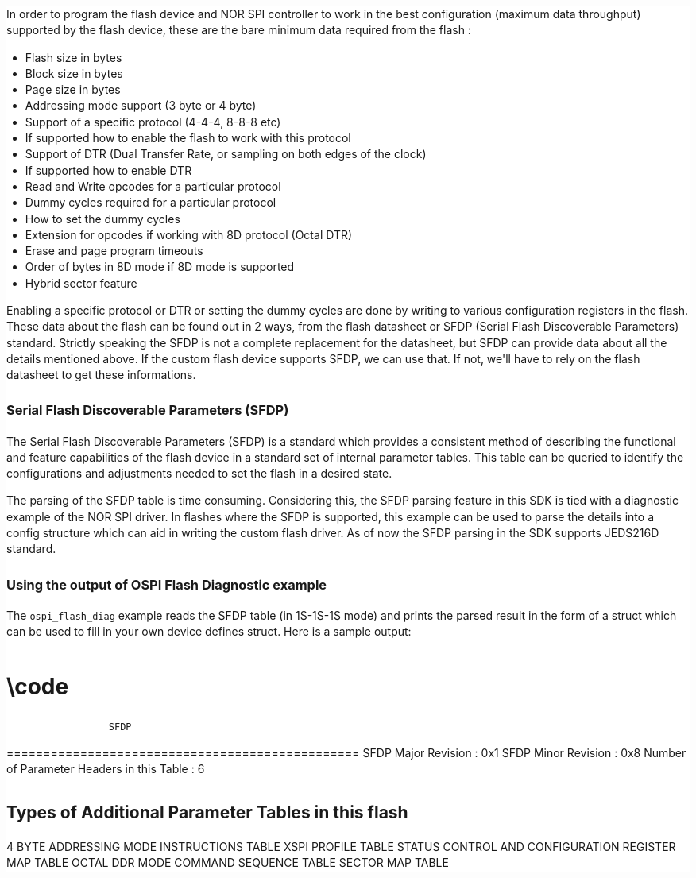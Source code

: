 In order to program the flash device and NOR SPI controller to work in the best configuration (maximum data throughput) supported by the flash device, these are the bare minimum data required from the flash :

- Flash size in bytes
- Block size in bytes
- Page size in bytes
- Addressing mode support (3 byte or 4 byte)
- Support of a specific protocol (4-4-4, 8-8-8 etc)
- If supported how to enable the flash to work with this protocol
- Support of DTR (Dual Transfer Rate, or sampling on both edges of the clock)
- If supported how to enable DTR
- Read and Write opcodes for a particular protocol
- Dummy cycles required for a particular protocol
- How to set the dummy cycles
- Extension for opcodes if working with 8D protocol (Octal DTR)
- Erase and page program timeouts
- Order of bytes in 8D mode if 8D mode is supported
- Hybrid sector feature

Enabling a specific protocol or DTR or setting the dummy cycles are done by writing to various configuration registers in the flash. These data about the flash can be found out in 2 ways, from the flash datasheet or SFDP (Serial Flash Discoverable Parameters) standard. Strictly speaking the SFDP is not a complete replacement for the datasheet, but SFDP can provide data about all the details mentioned above. If the custom flash device supports SFDP, we can use that. If not, we'll have to rely on the flash datasheet to get these informations.

### Serial Flash Discoverable Parameters (SFDP)

The Serial Flash Discoverable Parameters (SFDP) is a standard which provides a consistent method of describing the functional and feature capabilities of the flash device in a standard set of internal parameter tables. This table can be queried to identify the configurations and adjustments needed to set the flash in a desired state.

The parsing of the SFDP table is time consuming. Considering this, the SFDP parsing feature in this SDK is tied with a diagnostic example of the NOR SPI driver. In flashes where the SFDP is supported, this example can be used to parse the details into a config structure which can aid in writing the custom flash driver. As of now the SFDP parsing in the SDK supports JEDS216D standard.

### Using the output of OSPI Flash Diagnostic example

The `ospi_flash_diag` example reads the SFDP table (in 1S-1S-1S mode) and prints the parsed result in the form of a struct which can be used to fill in your own device defines struct. Here is a sample output:

 \code
================================================
                      SFDP                      
================================================
SFDP Major Revision                       : 0x1
SFDP Minor Revision                       : 0x8
Number of Parameter Headers in this Table : 6

Types of Additional Parameter Tables in this flash
---------------------------------------------------
4 BYTE ADDRESSING MODE INSTRUCTIONS TABLE
XSPI PROFILE TABLE 
STATUS CONTROL AND CONFIGURATION REGISTER MAP TABLE
OCTAL DDR MODE COMMAND SEQUENCE TABLE
SECTOR MAP TABLE
